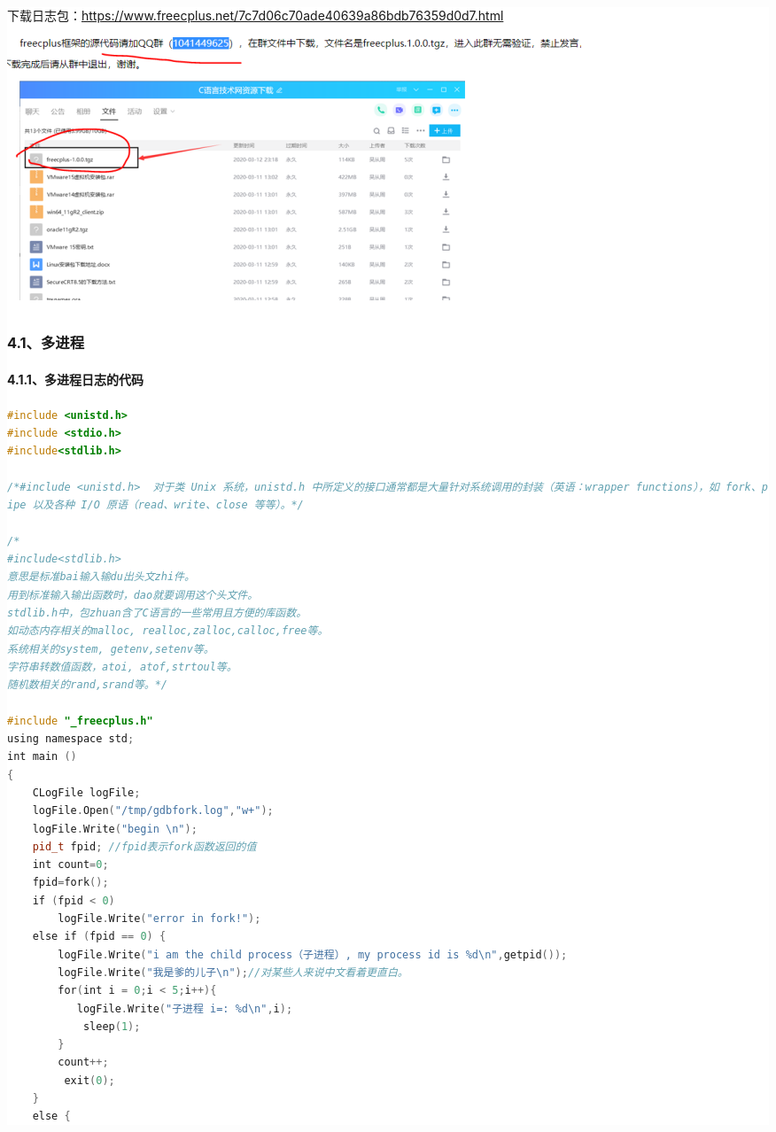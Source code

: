 下载日志包：https://www.freecplus.net/7c7d06c70ade40639a86bdb76359d0d7.html

![gdb22](../../../images/gdb22.png)

### 4.1、多进程

#### 4.1.1、多进程日志的代码

```c++
#include <unistd.h>  
#include <stdio.h>   
#include<stdlib.h>

/*#include <unistd.h>  对于类 Unix 系统，unistd.h 中所定义的接口通常都是大量针对系统调用的封装（英语：wrapper functions），如 fork、pipe 以及各种 I/O 原语（read、write、close 等等）。*/

/*
#include<stdlib.h>
意思是标准bai输入输du出头文zhi件。
用到标准输入输出函数时，dao就要调用这个头文件。
stdlib.h中，包zhuan含了C语言的一些常用且方便的库函数。 
如动态内存相关的malloc, realloc,zalloc,calloc,free等。 
系统相关的system, getenv,setenv等。 
字符串转数值函数，atoi, atof,strtoul等。 
随机数相关的rand,srand等。*/

#include "_freecplus.h"
using namespace std;
int main ()   
{   
    CLogFile logFile;
    logFile.Open("/tmp/gdbfork.log","w+");
    logFile.Write("begin \n");
    pid_t fpid; //fpid表示fork函数返回的值  
    int count=0;  
    fpid=fork();   
    if (fpid < 0)   
        logFile.Write("error in fork!");   
    else if (fpid == 0) {  
        logFile.Write("i am the child process（子进程）, my process id is %d\n",getpid());   
        logFile.Write("我是爹的儿子\n");//对某些人来说中文看着更直白。  
        for(int i = 0;i < 5;i++){
           logFile.Write("子进程 i=: %d\n",i);  
            sleep(1);
        }
        count++;  
         exit(0);
    }  
    else {     
```